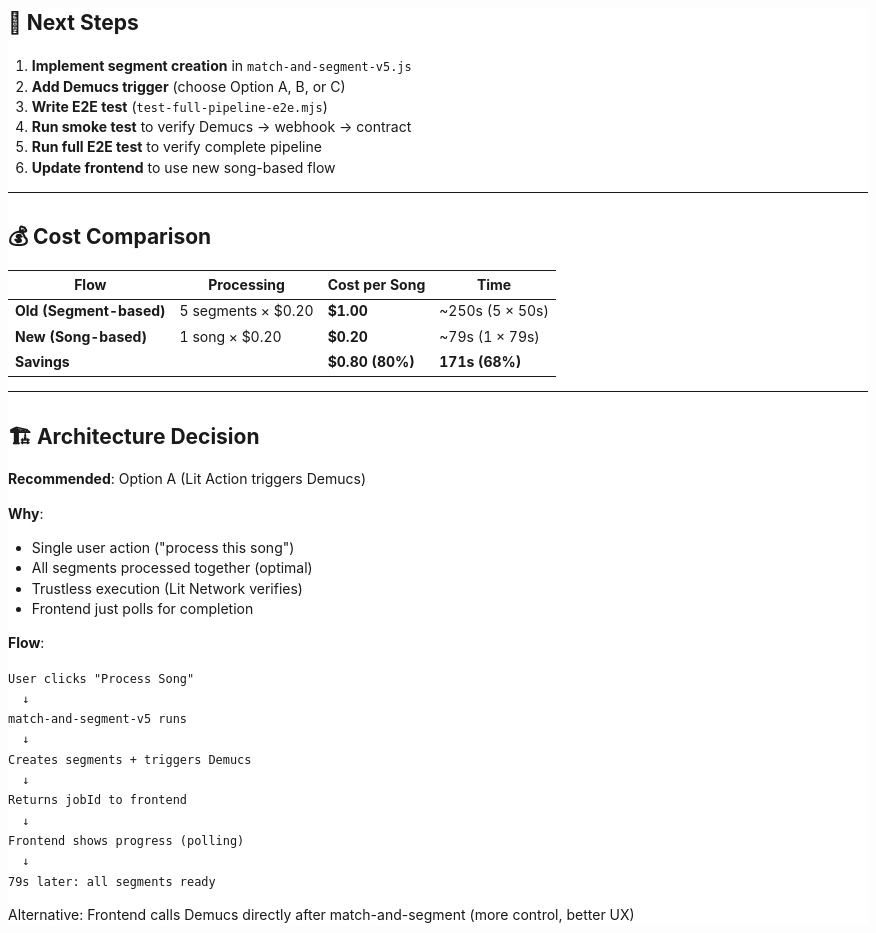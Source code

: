 
## 🎯 Next Steps

1. **Implement segment creation** in `match-and-segment-v5.js`
2. **Add Demucs trigger** (choose Option A, B, or C)
3. **Write E2E test** (`test-full-pipeline-e2e.mjs`)
4. **Run smoke test** to verify Demucs → webhook → contract
5. **Run full E2E test** to verify complete pipeline
6. **Update frontend** to use new song-based flow

---

## 💰 Cost Comparison

| Flow | Processing | Cost per Song | Time |
|------|-----------|---------------|------|
| **Old (Segment-based)** | 5 segments × $0.20 | **$1.00** | ~250s (5 × 50s) |
| **New (Song-based)** | 1 song × $0.20 | **$0.20** | ~79s (1 × 79s) |
| **Savings** | | **$0.80 (80%)** | **171s (68%)** |

---

## 🏗️ Architecture Decision

**Recommended**: Option A (Lit Action triggers Demucs)

**Why**:
- Single user action ("process this song")
- All segments processed together (optimal)
- Trustless execution (Lit Network verifies)
- Frontend just polls for completion

**Flow**:
```
User clicks "Process Song"
  ↓
match-and-segment-v5 runs
  ↓
Creates segments + triggers Demucs
  ↓
Returns jobId to frontend
  ↓
Frontend shows progress (polling)
  ↓
79s later: all segments ready
```

Alternative: Frontend calls Demucs directly after match-and-segment (more control, better UX)

